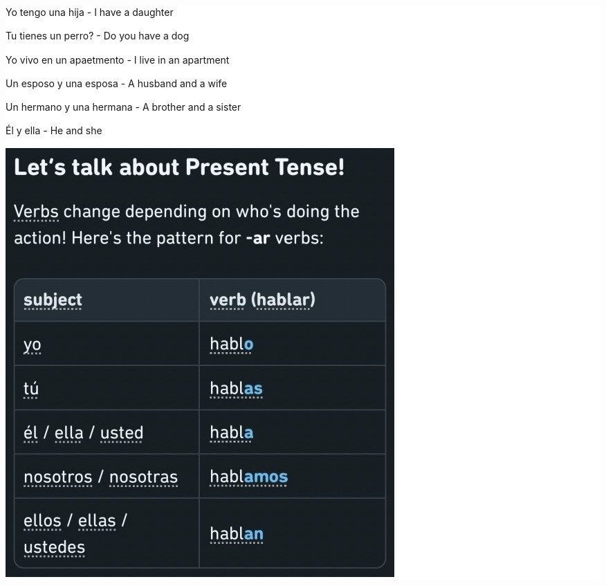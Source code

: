 Yo tengo una hija - I have a daughter

Tu tienes un perro? - Do you have a dog

Yo vivo en un apaetmento - I live in an apartment

Un esposo y una esposa - A husband and a wife

Un hermano y una hermana - A brother and a sister

Él y ella - He and she



![Let's talk about Present Tense! Verbs change depending on who's doing the action! Here's the pattern for -ar verbs: '.gbiegt tü él / ella / usted nosotros / nosotras ellos / ellas / ustedes verb (hablar) hablo hablas habla hablamos hablan ](media/Spanish-image2.jpg)


